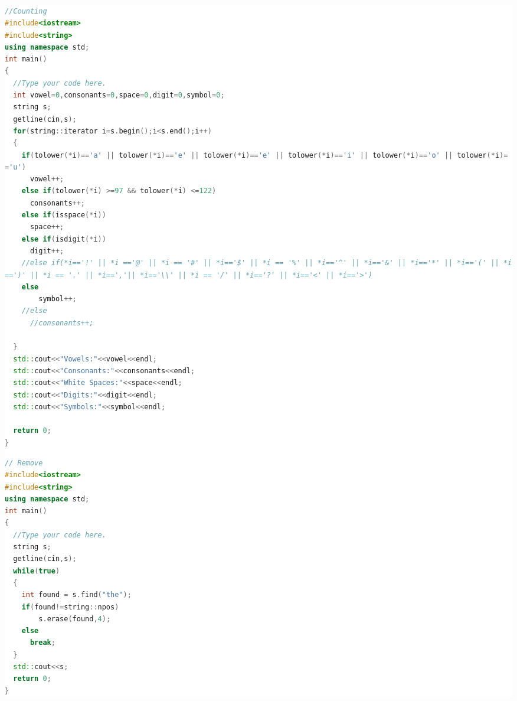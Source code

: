 ```cpp
//Counting
#include<iostream>
#include<string>
using namespace std;
int main()
{
  //Type your code here.
  int vowel=0,consonants=0,space=0,digit=0,symbol=0;
  string s;
  getline(cin,s);
  for(string::iterator i=s.begin();i<s.end();i++)
  {
   	if(tolower(*i)=='a' || tolower(*i)=='e' || tolower(*i)=='e' || tolower(*i)=='i' || tolower(*i)=='o' || tolower(*i)=='u')
      vowel++;
    else if(tolower(*i) >=97 && tolower(*i) <=122)
      consonants++;
    else if(isspace(*i))
      space++;
    else if(isdigit(*i))
      digit++;
    //else if(*i=='!' || *i =='@' || *i == '#' || *i=='$' || *i == '%' || *i=='^' || *i=='&' || *i=='*' || *i=='(' || *i==')' || *i == '.' || *i==','|| *i=='\\' || *i == '/' || *i=='?' || *i=='<' || *i=='>')
    else  
    	symbol++;
    //else
      //consonants++;
 
  }
  std::cout<<"Vowels:"<<vowel<<endl;
  std::cout<<"Consonants:"<<consonants<<endl;
  std::cout<<"White Spaces:"<<space<<endl;
  std::cout<<"Digits:"<<digit<<endl;
  std::cout<<"Symbols:"<<symbol<<endl;
  
  return 0;
}
```

```cpp
// Remove
#include<iostream>
#include<string>
using namespace std;
int main()
{
  //Type your code here.
  string s;
  getline(cin,s);
  while(true)
  {
    int found = s.find("the");
    if(found!=string::npos)
    	s.erase(found,4);
    else
      break;
  }
  std::cout<<s;
  return 0;
}
```
